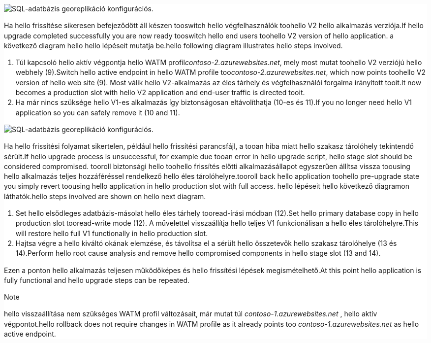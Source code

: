 ![SQL-adatbázis georeplikáció konfigurációs.](media/sql-database-manage-application-rolling-upgrade/Option2-2.png)

<span data-ttu-id="aea90-195">Ha hello frissítése sikeresen befejeződött áll készen tooswitch hello végfelhasználók toohello V2 hello alkalmazás verziója.</span><span class="sxs-lookup"><span data-stu-id="aea90-195">If hello upgrade completed successfully you are now ready tooswitch hello end users toohello V2 version of hello application.</span></span> <span data-ttu-id="aea90-196">a következő diagram hello hello lépéseit mutatja be.</span><span class="sxs-lookup"><span data-stu-id="aea90-196">hello following diagram illustrates hello steps involved.</span></span>

1. <span data-ttu-id="aea90-197">Túl kapcsoló hello aktív végpontja hello WATM profil<i>contoso-2.azurewebsites.net</i>, mely most mutat toohello V2 verziójú hello webhely (9).</span><span class="sxs-lookup"><span data-stu-id="aea90-197">Switch hello active endpoint in hello WATM profile too<i>contoso-2.azurewebsites.net</i>, which now points toohello V2 version of hello web site (9).</span></span> <span data-ttu-id="aea90-198">Most válik hello V2-alkalmazás az éles tárhely és végfelhasználói forgalma irányított tooit.</span><span class="sxs-lookup"><span data-stu-id="aea90-198">It now becomes a production slot with hello V2 application and end-user traffic is directed tooit.</span></span> 
2. <span data-ttu-id="aea90-199">Ha már nincs szüksége hello V1-es alkalmazás így biztonságosan eltávolíthatja (10-es és 11).</span><span class="sxs-lookup"><span data-stu-id="aea90-199">If you no longer need hello V1 application so you can safely remove it (10 and 11).</span></span>  

![SQL-adatbázis georeplikáció konfigurációs.](media/sql-database-manage-application-rolling-upgrade/Option2-3.png)

<span data-ttu-id="aea90-202">Ha hello frissítési folyamat sikertelen, például hello frissítési parancsfájl, a tooan hiba miatt hello szakasz tárolóhely tekintendő sérült.</span><span class="sxs-lookup"><span data-stu-id="aea90-202">If hello upgrade process is unsuccessful, for example due tooan error in hello upgrade script, hello stage slot should be considered compromised.</span></span> <span data-ttu-id="aea90-203">tooroll biztonsági hello toohello frissítés előtti alkalmazásállapot egyszerűen állítsa vissza toousing hello alkalmazás teljes hozzáféréssel rendelkező hello éles tárolóhelyre.</span><span class="sxs-lookup"><span data-stu-id="aea90-203">tooroll back hello application toohello pre-upgrade state you simply revert toousing hello application in hello production slot with full access.</span></span> <span data-ttu-id="aea90-204">hello lépéseit hello következő diagramon láthatók.</span><span class="sxs-lookup"><span data-stu-id="aea90-204">hello steps involved are shown on hello next diagram.</span></span>    

1. <span data-ttu-id="aea90-205">Set hello elsődleges adatbázis-másolat hello éles tárhely tooread-írási módban (12).</span><span class="sxs-lookup"><span data-stu-id="aea90-205">Set hello primary database copy in hello production slot tooread-write mode (12).</span></span> <span data-ttu-id="aea90-206">A művelettel visszaállítja hello teljes V1 funkcionálisan a hello éles tárolóhelyre.</span><span class="sxs-lookup"><span data-stu-id="aea90-206">This will restore hello full V1 functionally in hello production slot.</span></span>
2. <span data-ttu-id="aea90-207">Hajtsa végre a hello kiváltó okának elemzése, és távolítsa el a sérült hello összetevők hello szakasz tárolóhelye (13 és 14).</span><span class="sxs-lookup"><span data-stu-id="aea90-207">Perform hello root cause analysis and remove hello compromised components in hello stage slot (13 and 14).</span></span> 

<span data-ttu-id="aea90-208">Ezen a ponton hello alkalmazás teljesen működőképes és hello frissítési lépések megismételhető.</span><span class="sxs-lookup"><span data-stu-id="aea90-208">At this point hello application is fully functional and hello upgrade steps can be repeated.</span></span>

> [!NOTE]
> <span data-ttu-id="aea90-209">hello visszaállítása nem szükséges WATM profil változásait, már mutat túl <i>contoso-1.azurewebsites.net</i> , hello aktív végpontot.</span><span class="sxs-lookup"><span data-stu-id="aea90-209">hello rollback does not require changes in WATM profile as it already points too <i>contoso-1.azurewebsites.net</i> as hello active endpoint.</span></span>
> 
> 
